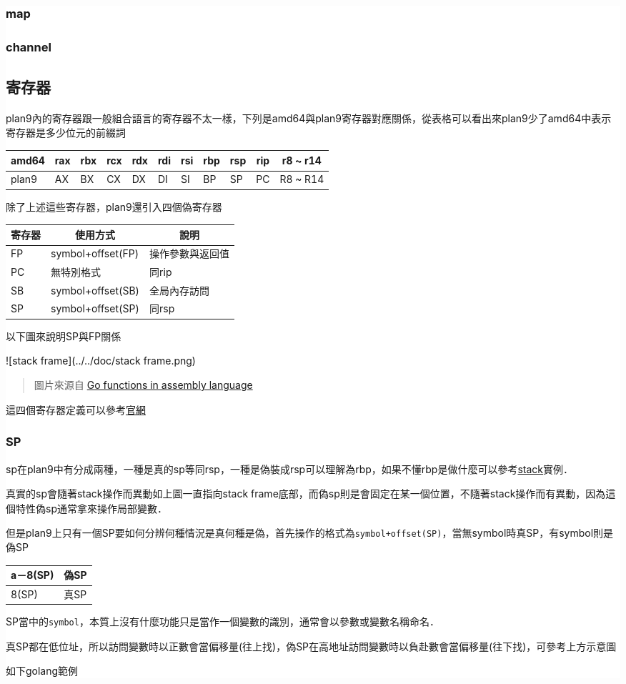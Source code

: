 

### map



### channel



## 寄存器

plan9內的寄存器跟一般組合語言的寄存器不太一樣，下列是amd64與plan9寄存器對應關係，從表格可以看出來plan9少了amd64中表示寄存器是多少位元的前綴詞

| amd64 | rax  | rbx  | rcx  | rdx  | rdi  | rsi  | rbp  | rsp  | rip  | r8 ~ r14 |
| ----- | ---- | ---- | ---- | ---- | ---- | ---- | ---- | ---- | ---- | -------- |
| plan9 | AX   | BX   | CX   | DX   | DI   | SI   | BP   | SP   | PC   | R8 ~ R14 |

除了上述這些寄存器，plan9還引入四個偽寄存器

| 寄存器 | 使用方式          | 說明             |
| ------ | ----------------- | ---------------- |
| FP     | symbol+offset(FP) | 操作參數與返回值 |
| PC     | 無特別格式        | 同rip            |
| SB     | symbol+offset(SB) | 全局內存訪問     |
| SP     | symbol+offset(SP) | 同rsp            |

以下圖來說明SP與FP關係

![stack frame](../../doc/stack frame.png)

> 圖片來源自 [Go functions in assembly language](https://github.com/golang/go/files/447163/GoFunctionsInAssembly.pdf)

這四個寄存器定義可以參考[官網](https://golang.org/doc/asm#symbols)

### SP

sp在plan9中有分成兩種，一種是真的sp等同rsp，一種是偽裝成rsp可以理解為rbp，如果不懂rbp是做什麼可以參考[stack](https://github.com/Junxwan/blog/tree/master/assembly#stack)實例．

真實的sp會隨著stack操作而異動如上圖一直指向stack frame底部，而偽sp則是會固定在某一個位置，不隨著stack操作而有異動，因為這個特性偽sp通常拿來操作局部變數．

但是plan9上只有一個SP要如何分辨何種情況是真何種是偽，首先操作的格式為`symbol+offset(SP)`，當無symbol時真SP，有symbol則是偽SP

| a－8(SP) | 偽SP |
| -------- | ---- |
| 8(SP)    | 真SP |

SP當中的`symbol`，本質上沒有什麼功能只是當作一個變數的識別，通常會以參數或變數名稱命名．

真SP都在低位址，所以訪問變數時以正數會當偏移量(往上找)，偽SP在高地址訪問變數時以負赴數會當偏移量(往下找)，可參考上方示意圖

如下golang範例 
